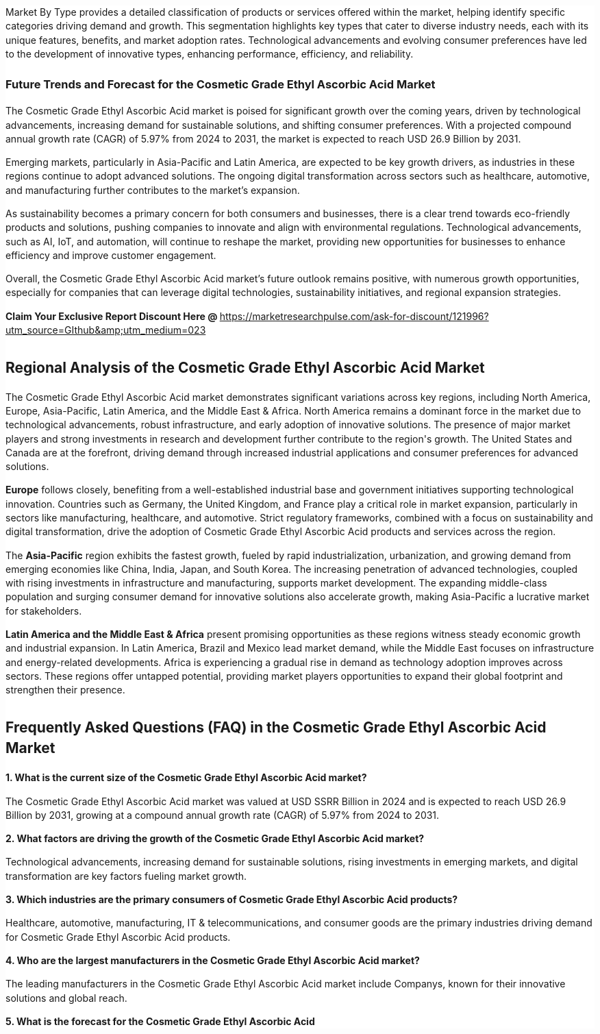 Market By Type provides a detailed classification of products or services offered within the market, helping identify specific categories driving demand and growth. This segmentation highlights key types that cater to diverse industry needs, each with its unique features, benefits, and market adoption rates. Technological advancements and evolving consumer preferences have led to the development of innovative types, enhancing performance, efficiency, and reliability.</p><h3>Future Trends and Forecast for the Cosmetic Grade Ethyl Ascorbic Acid Market</h3><p>The Cosmetic Grade Ethyl Ascorbic Acid market is poised for significant growth over the coming years, driven by technological advancements, increasing demand for sustainable solutions, and shifting consumer preferences. With a projected compound annual growth rate (CAGR) of 5.97% from 2024 to 2031, the market is expected to reach USD 26.9 Billion by 2031.</p><p>Emerging markets, particularly in Asia-Pacific and Latin America, are expected to be key growth drivers, as industries in these regions continue to adopt advanced solutions. The ongoing digital transformation across sectors such as healthcare, automotive, and manufacturing further contributes to the market&rsquo;s expansion.</p><p>As sustainability becomes a primary concern for both consumers and businesses, there is a clear trend towards eco-friendly products and solutions, pushing companies to innovate and align with environmental regulations. Technological advancements, such as AI, IoT, and automation, will continue to reshape the market, providing new opportunities for businesses to enhance efficiency and improve customer engagement.</p><p>Overall, the Cosmetic Grade Ethyl Ascorbic Acid market&rsquo;s future outlook remains positive, with numerous growth opportunities, especially for companies that can leverage digital technologies, sustainability initiatives, and regional expansion strategies.</p><p><strong>Claim Your Exclusive Report Discount Here @ </strong><a href="https://marketresearchpulse.com/ask-for-discount/121996?utm_source=GIthub&amp;utm_medium=023">https://marketresearchpulse.com/ask-for-discount/121996?utm_source=GIthub&amp;utm_medium=023</a></p><h2><strong>Regional Analysis of the Cosmetic Grade Ethyl Ascorbic Acid Market</strong></h2><p>The Cosmetic Grade Ethyl Ascorbic Acid market demonstrates significant variations across key regions, including North America, Europe, Asia-Pacific, Latin America, and the Middle East &amp; Africa. North America remains a dominant force in the market due to technological advancements, robust infrastructure, and early adoption of innovative solutions. The presence of major market players and strong investments in research and development further contribute to the region's growth. The United States and Canada are at the forefront, driving demand through increased industrial applications and consumer preferences for advanced solutions.</p><p><strong>Europe</strong> follows closely, benefiting from a well-established industrial base and government initiatives supporting technological innovation. Countries such as Germany, the United Kingdom, and France play a critical role in market expansion, particularly in sectors like manufacturing, healthcare, and automotive. Strict regulatory frameworks, combined with a focus on sustainability and digital transformation, drive the adoption of Cosmetic Grade Ethyl Ascorbic Acid products and services across the region.</p><p>The <strong>Asia-Pacific</strong> region exhibits the fastest growth, fueled by rapid industrialization, urbanization, and growing demand from emerging economies like China, India, Japan, and South Korea. The increasing penetration of advanced technologies, coupled with rising investments in infrastructure and manufacturing, supports market development. The expanding middle-class population and surging consumer demand for innovative solutions also accelerate growth, making Asia-Pacific a lucrative market for stakeholders.</p><p><strong>Latin America and the Middle East &amp; Africa</strong> present promising opportunities as these regions witness steady economic growth and industrial expansion. In Latin America, Brazil and Mexico lead market demand, while the Middle East focuses on infrastructure and energy-related developments. Africa is experiencing a gradual rise in demand as technology adoption improves across sectors. These regions offer untapped potential, providing market players opportunities to expand their global footprint and strengthen their presence.</p><h2><strong>Frequently Asked Questions (FAQ) in the Cosmetic Grade Ethyl Ascorbic Acid Market</strong></h2><p><strong>1. What is the current size of the Cosmetic Grade Ethyl Ascorbic Acid market?</strong></p><p>The Cosmetic Grade Ethyl Ascorbic Acid market was valued at USD SSRR Billion in 2024 and is expected to reach USD 26.9 Billion by 2031, growing at a compound annual growth rate (CAGR) of 5.97% from 2024 to 2031.</p><p><strong>2. What factors are driving the growth of the Cosmetic Grade Ethyl Ascorbic Acid market?</strong></p><p>Technological advancements, increasing demand for sustainable solutions, rising investments in emerging markets, and digital transformation are key factors fueling market growth.</p><p><strong>3. Which industries are the primary consumers of Cosmetic Grade Ethyl Ascorbic Acid products?</strong></p><p>Healthcare, automotive, manufacturing, IT &amp; telecommunications, and consumer goods are the primary industries driving demand for Cosmetic Grade Ethyl Ascorbic Acid products.</p><p><strong>4. Who are the largest manufacturers in the Cosmetic Grade Ethyl Ascorbic Acid market?</strong></p><p>The leading manufacturers in the Cosmetic Grade Ethyl Ascorbic Acid market include Companys, known for their innovative solutions and global reach.</p><p><strong>5. What is the forecast for the Cosmetic Grade Ethyl Ascorbic Acid